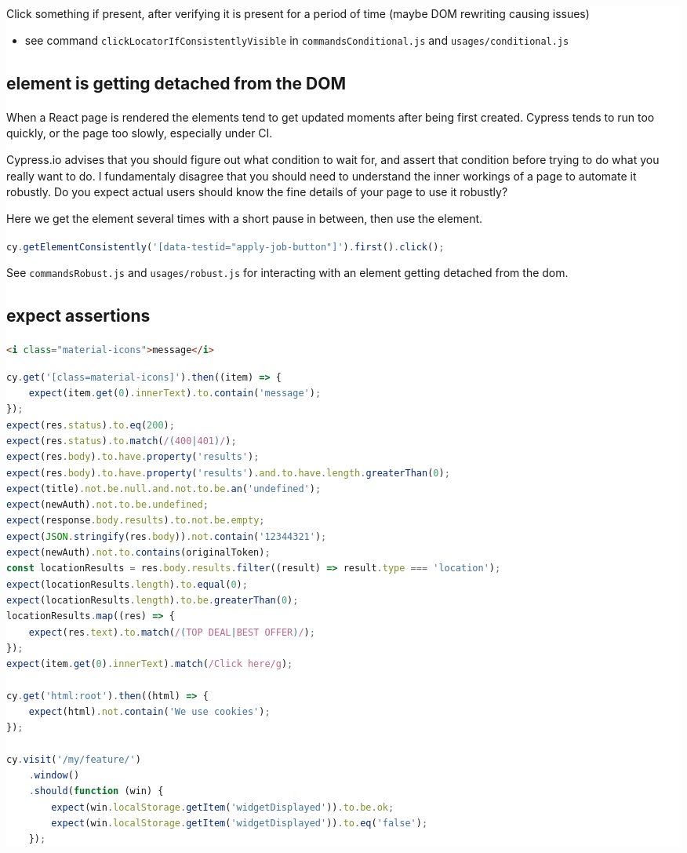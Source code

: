 Click something if present, after verifying it is present for a period of time (maybe DOM rewriting causing issues)

-   see command `clickLocatorIfConsistentlyVisible` in `commandsConditional.js` and `usages/conditional.js`

## element is getting detached from the DOM

When a React page is rendered the elements tend to get updated moments after being first created.
Cypress tends to run too quickly, or the page too slowly, especially under CI.

Cypress.io advises that you should figure out what condition to wait for, and assert that condition
before trying to do what you really want to do. I fundamentaly disagree that you should need to understand
the inner workings of a page to automate it robustly. Do you expect actual users should know the fine
details of your page to use it robustly?

Here we get the element several times with a short pause in between, then use the element.

```js
cy.getElementConsistently('[data-testid="apply-job-button"]').first().click();
```

See `commandsRobust.js` and `usages/robust.js` for interacting with an element getting detached from the dom.

## expect assertions

```html
<i class="material-icons">message</i>
```

```js
cy.get('[class=material-icons]').then((item) => {
    expect(item.get(0).innerText).to.contain('message');
});
expect(res.status).to.eq(200);
expect(res.status).to.match(/(400|401)/);
expect(res.body).to.have.property('results');
expect(res.body).to.have.property('results').and.to.have.length.greaterThan(0);
expect(title).not.be.null.and.not.to.be.an('undefined');
expect(newAuth).not.to.be.undefined;
expect(response.body.results).to.not.be.empty;
expect(JSON.stringify(res.body)).not.contain('12344321');
expect(newAuth).not.to.contains(originalToken);
const locationResults = res.body.results.filter((result) => result.type === 'location');
expect(locationResults.length).to.equal(0);
expect(locationResults.length).to.be.greaterThan(0);
locationResults.map((res) => {
    expect(res.text).to.match(/(TOP DEAL|BEST OFFER)/);
});
expect(item.get(0).innerText).match(/Click here/g);

cy.get('html:root').then((html) => {
    expect(html).not.contain('We use cookies');
});

cy.visit('/my/feature/')
    .window()
    .should(function (win) {
        expect(win.localStorage.getItem('widgetDisplayed')).to.be.ok;
        expect(win.localStorage.getItem('widgetDisplayed')).to.eq('false');
    });
```
